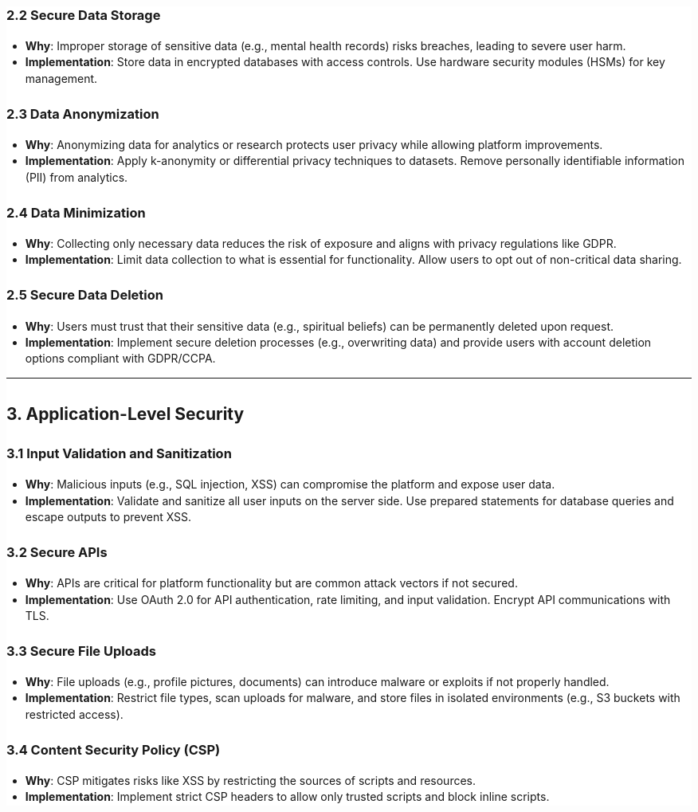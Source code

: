 ### 2.2 Secure Data Storage
- **Why**: Improper storage of sensitive data (e.g., mental health records) risks breaches, leading to severe user harm.
- **Implementation**: Store data in encrypted databases with access controls. Use hardware security modules (HSMs) for key management.

### 2.3 Data Anonymization
- **Why**: Anonymizing data for analytics or research protects user privacy while allowing platform improvements.
- **Implementation**: Apply k-anonymity or differential privacy techniques to datasets. Remove personally identifiable information (PII) from analytics.

### 2.4 Data Minimization
- **Why**: Collecting only necessary data reduces the risk of exposure and aligns with privacy regulations like GDPR.
- **Implementation**: Limit data collection to what is essential for functionality. Allow users to opt out of non-critical data sharing.

### 2.5 Secure Data Deletion
- **Why**: Users must trust that their sensitive data (e.g., spiritual beliefs) can be permanently deleted upon request.
- **Implementation**: Implement secure deletion processes (e.g., overwriting data) and provide users with account deletion options compliant with GDPR/CCPA.

---

## 3. Application-Level Security

### 3.1 Input Validation and Sanitization
- **Why**: Malicious inputs (e.g., SQL injection, XSS) can compromise the platform and expose user data.
- **Implementation**: Validate and sanitize all user inputs on the server side. Use prepared statements for database queries and escape outputs to prevent XSS.

### 3.2 Secure APIs
- **Why**: APIs are critical for platform functionality but are common attack vectors if not secured.
- **Implementation**: Use OAuth 2.0 for API authentication, rate limiting, and input validation. Encrypt API communications with TLS.

### 3.3 Secure File Uploads
- **Why**: File uploads (e.g., profile pictures, documents) can introduce malware or exploits if not properly handled.
- **Implementation**: Restrict file types, scan uploads for malware, and store files in isolated environments (e.g., S3 buckets with restricted access).

### 3.4 Content Security Policy (CSP)
- **Why**: CSP mitigates risks like XSS by restricting the sources of scripts and resources.
- **Implementation**: Implement strict CSP headers to allow only trusted scripts and block inline scripts.
